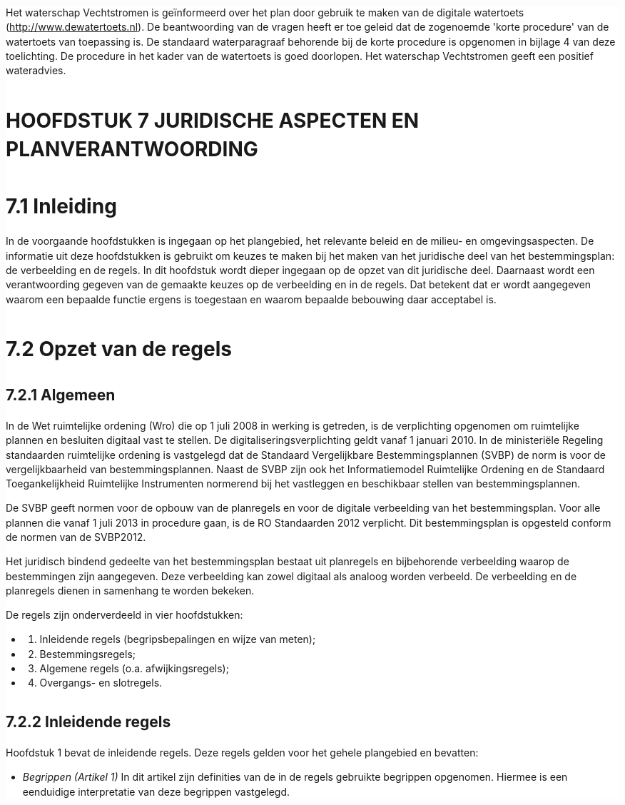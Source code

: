 Het waterschap Vechtstromen is geïnformeerd over het plan door gebruik te maken van de digitale watertoets (http://www.dewatertoets.nl). De beantwoording van de vragen heeft er toe geleid dat de zogenoemde 'korte procedure' van de watertoets van toepassing is. De standaard waterparagraaf behorende bij de korte procedure is opgenomen in bijlage 4 van deze toelichting. De procedure in het kader van de watertoets is goed doorlopen. Het waterschap Vechtstromen geeft een positief wateradvies.

# <span id="page-37-0"></span>**HOOFDSTUK 7 JURIDISCHE ASPECTEN EN PLANVERANTWOORDING**

# <span id="page-37-1"></span>**7.1 Inleiding**

In de voorgaande hoofdstukken is ingegaan op het plangebied, het relevante beleid en de milieu- en omgevingsaspecten. De informatie uit deze hoofdstukken is gebruikt om keuzes te maken bij het maken van het juridische deel van het bestemmingsplan: de verbeelding en de regels. In dit hoofdstuk wordt dieper ingegaan op de opzet van dit juridische deel. Daarnaast wordt een verantwoording gegeven van de gemaakte keuzes op de verbeelding en in de regels. Dat betekent dat er wordt aangegeven waarom een bepaalde functie ergens is toegestaan en waarom bepaalde bebouwing daar acceptabel is.

# <span id="page-37-2"></span>**7.2 Opzet van de regels**

## **7.2.1 Algemeen**

In de Wet ruimtelijke ordening (Wro) die op 1 juli 2008 in werking is getreden, is de verplichting opgenomen om ruimtelijke plannen en besluiten digitaal vast te stellen. De digitaliseringsverplichting geldt vanaf 1 januari 2010. In de ministeriële Regeling standaarden ruimtelijke ordening is vastgelegd dat de Standaard Vergelijkbare Bestemmingsplannen (SVBP) de norm is voor de vergelijkbaarheid van bestemmingsplannen. Naast de SVBP zijn ook het Informatiemodel Ruimtelijke Ordening en de Standaard Toegankelijkheid Ruimtelijke Instrumenten normerend bij het vastleggen en beschikbaar stellen van bestemmingsplannen.

De SVBP geeft normen voor de opbouw van de planregels en voor de digitale verbeelding van het bestemmingsplan. Voor alle plannen die vanaf 1 juli 2013 in procedure gaan, is de RO Standaarden 2012 verplicht. Dit bestemmingsplan is opgesteld conform de normen van de SVBP2012.

Het juridisch bindend gedeelte van het bestemmingsplan bestaat uit planregels en bijbehorende verbeelding waarop de bestemmingen zijn aangegeven. Deze verbeelding kan zowel digitaal als analoog worden verbeeld. De verbeelding en de planregels dienen in samenhang te worden bekeken.

De regels zijn onderverdeeld in vier hoofdstukken:

- 1. Inleidende regels (begripsbepalingen en wijze van meten);
- 2. Bestemmingsregels;
- 3. Algemene regels (o.a. afwijkingsregels);
- 4. Overgangs- en slotregels.

## **7.2.2 Inleidende regels**

Hoofdstuk 1 bevat de inleidende regels. Deze regels gelden voor het gehele plangebied en bevatten:

- *Begrippen (Artikel 1)*
In dit artikel zijn definities van de in de regels gebruikte begrippen opgenomen. Hiermee is een eenduidige interpretatie van deze begrippen vastgelegd.
